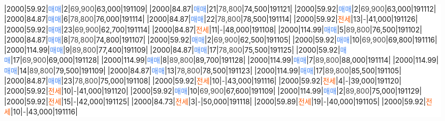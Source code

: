 |2000|59.92|<span style="color:#4285f3">매매</span>|2|<span style="color:#444444">69,900</span>|63,000|191109|
|2000|84.87|<span style="color:#4285f3">매매</span>|21|<span style="color:#444444">78,800</span>|74,500|191121|
|2000|59.92|<span style="color:#4285f3">매매</span>|2|<span style="color:#444444">69,900</span>|63,000|191112|
|2000|84.87|<span style="color:#4285f3">매매</span>|6|<span style="color:#444444">78,800</span>|76,000|191114|
|2000|84.87|<span style="color:#4285f3">매매</span>|22|<span style="color:#444444">78,800</span>|78,500|191114|
|2000|59.92|<span style="color:#ff5a00">전세</span>|13|<span style="color:#444444">-</span>|41,000|191126|
|2000|59.92|<span style="color:#4285f3">매매</span>|23|<span style="color:#444444">69,900</span>|62,700|191114|
|2000|84.87|<span style="color:#ff5a00">전세</span>|11|<span style="color:#444444">-</span>|48,000|191108|
|2000|114.99|<span style="color:#4285f3">매매</span>|5|<span style="color:#444444">89,800</span>|76,500|191102|
|2000|84.87|<span style="color:#4285f3">매매</span>|8|<span style="color:#444444">78,800</span>|74,800|191107|
|2000|59.92|<span style="color:#4285f3">매매</span>|2|<span style="color:#444444">69,900</span>|62,500|191105|
|2000|59.92|<span style="color:#4285f3">매매</span>|10|<span style="color:#444444">69,900</span>|69,800|191116|
|2000|114.99|<span style="color:#4285f3">매매</span>|9|<span style="color:#444444">89,800</span>|77,400|191109|
|2000|84.87|<span style="color:#4285f3">매매</span>|17|<span style="color:#444444">78,800</span>|75,500|191125|
|2000|59.92|<span style="color:#4285f3">매매</span>|17|<span style="color:#444444">69,900</span>|69,000|191128|
|2000|114.99|<span style="color:#4285f3">매매</span>|8|<span style="color:#444444">89,800</span>|89,700|191128|
|2000|114.99|<span style="color:#4285f3">매매</span>|7|<span style="color:#444444">89,800</span>|88,000|191114|
|2000|114.99|<span style="color:#4285f3">매매</span>|14|<span style="color:#444444">89,800</span>|79,500|191109|
|2000|84.87|<span style="color:#4285f3">매매</span>|13|<span style="color:#444444">78,800</span>|78,500|191123|
|2000|114.99|<span style="color:#4285f3">매매</span>|17|<span style="color:#444444">89,800</span>|85,500|191105|
|2000|84.87|<span style="color:#4285f3">매매</span>|23|<span style="color:#444444">78,800</span>|75,000|191108|
|2000|59.92|<span style="color:#ff5a00">전세</span>|10|<span style="color:#444444">-</span>|43,000|191116|
|2000|59.92|<span style="color:#ff5a00">전세</span>|4|<span style="color:#444444">-</span>|39,000|191120|
|2000|59.92|<span style="color:#ff5a00">전세</span>|10|<span style="color:#444444">-</span>|41,000|191120|
|2000|59.92|<span style="color:#4285f3">매매</span>|10|<span style="color:#444444">69,900</span>|67,600|191109|
|2000|114.99|<span style="color:#4285f3">매매</span>|2|<span style="color:#444444">89,800</span>|75,000|191129|
|2000|59.92|<span style="color:#ff5a00">전세</span>|15|<span style="color:#444444">-</span>|42,000|191125|
|2000|84.73|<span style="color:#ff5a00">전세</span>|3|<span style="color:#444444">-</span>|50,000|191118|
|2000|59.89|<span style="color:#ff5a00">전세</span>|19|<span style="color:#444444">-</span>|40,000|191105|
|2000|59.92|<span style="color:#ff5a00">전세</span>|10|<span style="color:#444444">-</span>|43,000|191116|
